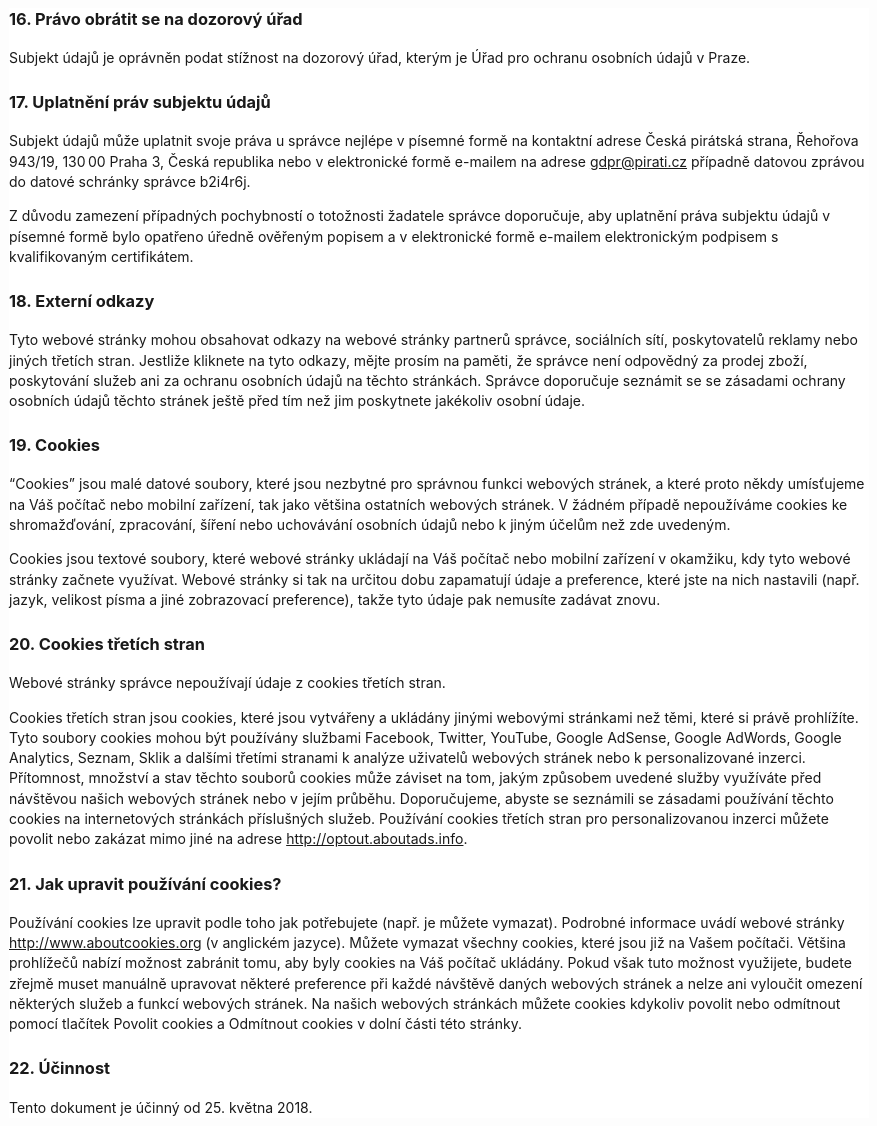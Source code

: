 ### 16. Právo obrátit se na dozorový úřad
Subjekt údajů je oprávněn podat stížnost na dozorový úřad, kterým je Úřad pro ochranu osobních údajů v Praze.

### 17. Uplatnění práv subjektu údajů
Subjekt údajů může uplatnit svoje práva u správce nejlépe v písemné formě na kontaktní adrese Česká pirátská strana, Řehořova 943/19, 130 00 Praha 3, Česká republika nebo v elektronické formě e-mailem na adrese gdpr@pirati.cz případně datovou zprávou do datové schránky správce b2i4r6j.

Z důvodu zamezení případných pochybností o totožnosti žadatele správce doporučuje, aby uplatnění práva subjektu údajů v písemné formě bylo opatřeno úředně ověřeným popisem a v elektronické formě e-mailem elektronickým podpisem s kvalifikovaným certifikátem.

### 18. Externí odkazy
Tyto webové stránky mohou obsahovat odkazy na webové stránky partnerů správce, sociálních sítí, poskytovatelů reklamy nebo jiných třetích stran. Jestliže kliknete na tyto odkazy, mějte prosím na paměti, že správce není odpovědný za prodej zboží, poskytování služeb ani za ochranu osobních údajů na těchto stránkách. Správce doporučuje seznámit se se zásadami ochrany osobních údajů těchto stránek ještě před tím než jim poskytnete jakékoliv osobní údaje.

### 19. Cookies
“Cookies” jsou malé datové soubory, které jsou nezbytné pro správnou funkci webových stránek, a které proto někdy umísťujeme na Váš počítač nebo mobilní zařízení, tak jako většina ostatních webových stránek. V žádném případě nepoužíváme cookies ke shromažďování, zpracování, šíření nebo uchovávání osobních údajů nebo k jiným účelům než zde uvedeným.

Cookies jsou textové soubory, které webové stránky ukládají na Váš počítač nebo mobilní zařízení v okamžiku, kdy tyto webové stránky začnete využívat. Webové stránky si tak na určitou dobu zapamatují údaje a preference, které jste na nich nastavili (např. jazyk, velikost písma a jiné zobrazovací preference), takže tyto údaje pak nemusíte zadávat znovu.

### 20. Cookies třetích stran
Webové stránky správce nepoužívají údaje z cookies třetích stran.

Cookies třetích stran jsou cookies, které jsou vytvářeny a ukládány jinými webovými stránkami než těmi, které si právě prohlížíte. Tyto soubory cookies mohou být používány službami Facebook, Twitter, YouTube, Google AdSense, Google AdWords, Google Analytics, Seznam, Sklik a dalšími třetími stranami k analýze uživatelů webových stránek nebo k personalizované inzerci. Přítomnost, množství a stav těchto souborů cookies může záviset na tom, jakým způsobem uvedené služby využíváte před návštěvou našich webových stránek nebo v jejím průběhu. Doporučujeme, abyste se seznámili se zásadami používání těchto cookies na internetových stránkách příslušných služeb. Používání cookies třetích stran pro personalizovanou inzerci můžete povolit nebo zakázat mimo jiné na adrese http://optout.aboutads.info. 

### 21. Jak upravit používání cookies?
Používání cookies lze upravit podle toho jak potřebujete (např. je můžete vymazat). Podrobné informace uvádí webové stránky http://www.aboutcookies.org (v anglickém jazyce). Můžete vymazat všechny cookies, které jsou již na Vašem počítači. Většina prohlížečů nabízí možnost zabránit tomu, aby byly cookies na Váš počítač ukládány. Pokud však tuto možnost využijete, budete zřejmě muset manuálně upravovat některé preference při každé návštěvě daných webových stránek a nelze ani vyloučit omezení některých služeb a funkcí webových stránek. Na našich webových stránkách můžete cookies kdykoliv povolit nebo odmítnout pomocí tlačítek Povolit cookies a Odmítnout cookies v dolní části této stránky.

### 22. Účinnost
Tento dokument je účinný od 25. května 2018.


